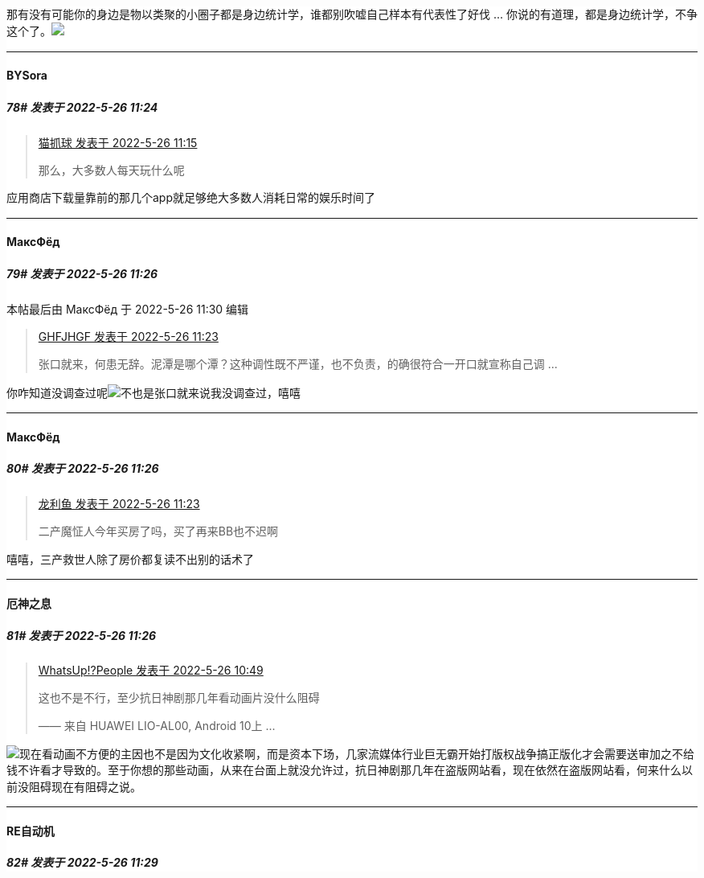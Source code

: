 那有没有可能你的身边是物以类聚的小圈子都是身边统计学，谁都别吹嘘自己样本有代表性了好伐 ...</blockquote>
你说的有道理，都是身边统计学，不争这个了。<img src="https://static.saraba1st.com/image/smiley/face2017/055.png" referrerpolicy="no-referrer">

*****

####  BYSora  
##### 78#       发表于 2022-5-26 11:24

<blockquote><a href="httphttps://bbs.saraba1st.com/2b/forum.php?mod=redirect&amp;goto=findpost&amp;pid=55996277&amp;ptid=2071493" target="_blank">猫抓球 发表于 2022-5-26 11:15</a>

那么，大多数人每天玩什么呢</blockquote>
应用商店下载量靠前的那几个app就足够绝大多数人消耗日常的娱乐时间了

*****

####  МаксФёд  
##### 79#       发表于 2022-5-26 11:26

 本帖最后由 МаксФёд 于 2022-5-26 11:30 编辑 
<blockquote><a href="httphttps://bbs.saraba1st.com/2b/forum.php?mod=redirect&amp;goto=findpost&amp;pid=55996436&amp;ptid=2071493" target="_blank">GHFJHGF 发表于 2022-5-26 11:23</a>

张口就来，何患无辞。泥潭是哪个潭？这种调性既不严谨，也不负责，的确很符合一开口就宣称自己调 ...</blockquote>
你咋知道没调查过呢<img src="https://static.saraba1st.com/image/smiley/face2017/035.png" referrerpolicy="no-referrer">不也是张口就来说我没调查过，嘻嘻

*****

####  МаксФёд  
##### 80#       发表于 2022-5-26 11:26

<blockquote><a href="httphttps://bbs.saraba1st.com/2b/forum.php?mod=redirect&amp;goto=findpost&amp;pid=55996434&amp;ptid=2071493" target="_blank">龙利鱼 发表于 2022-5-26 11:23</a>

二产魔怔人今年买房了吗，买了再来BB也不迟啊</blockquote>
嘻嘻，三产救世人除了房价都复读不出别的话术了

*****

####  厄神之息  
##### 81#       发表于 2022-5-26 11:26

<blockquote><a href="httphttps://bbs.saraba1st.com/2b/forum.php?mod=redirect&amp;goto=findpost&amp;pid=55995863&amp;ptid=2071493" target="_blank">WhatsUp!?People 发表于 2022-5-26 10:49</a>

这也不是不行，至少抗日神剧那几年看动画片没什么阻碍

—— 来自 HUAWEI LIO-AL00, Android 10上 ...</blockquote>
<img src="https://static.saraba1st.com/image/smiley/face2017/067.png" referrerpolicy="no-referrer">现在看动画不方便的主因也不是因为文化收紧啊，而是资本下场，几家流媒体行业巨无霸开始打版权战争搞正版化才会需要送审加之不给钱不许看才导致的。至于你想的那些动画，从来在台面上就没允许过，抗日神剧那几年在盗版网站看，现在依然在盗版网站看，何来什么以前没阻碍现在有阻碍之说。

*****

####  RE自动机  
##### 82#       发表于 2022-5-26 11:29

